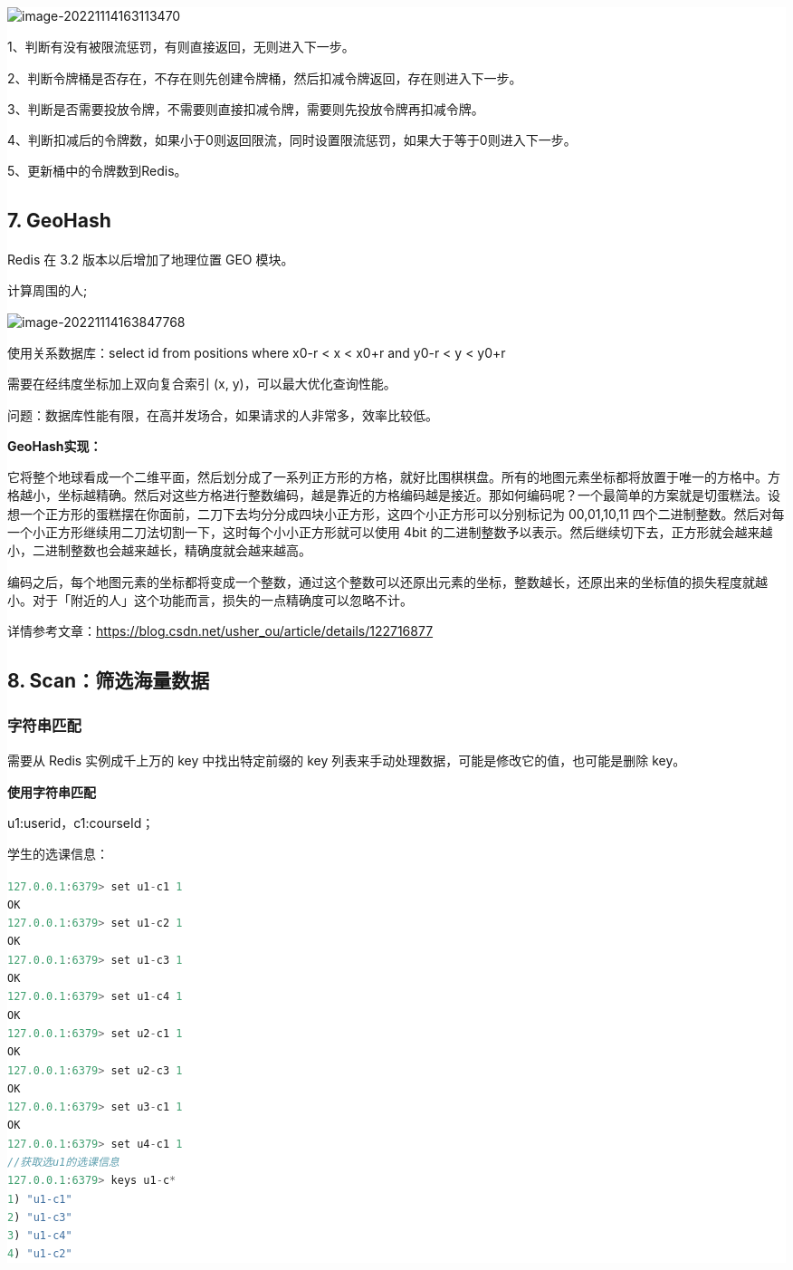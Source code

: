 ![image-20221114163113470](https://mynotepicbed.oss-cn-beijing.aliyuncs.com/img/image-20221114163113470.png)

1、判断有没有被限流惩罚，有则直接返回，无则进入下一步。

2、判断令牌桶是否存在，不存在则先创建令牌桶，然后扣减令牌返回，存在则进入下一步。

3、判断是否需要投放令牌，不需要则直接扣减令牌，需要则先投放令牌再扣减令牌。

4、判断扣减后的令牌数，如果小于0则返回限流，同时设置限流惩罚，如果大于等于0则进入下一步。

5、更新桶中的令牌数到Redis。

## 7. GeoHash

Redis 在 3.2 版本以后增加了地理位置 GEO 模块。

计算周围的人;

![image-20221114163847768](https://mynotepicbed.oss-cn-beijing.aliyuncs.com/img/image-20221114163847768.png)

使用关系数据库：select id from positions where x0-r < x < x0+r and y0-r < y < y0+r

需要在经纬度坐标加上双向复合索引 (x, y)，可以最大优化查询性能。

问题：数据库性能有限，在高并发场合，如果请求的人非常多，效率比较低。

**GeoHash实现：**

它将整个地球看成一个二维平面，然后划分成了一系列正方形的方格，就好比围棋棋盘。所有的地图元素坐标都将放置于唯一的方格中。方格越小，坐标越精确。然后对这些方格进行整数编码，越是靠近的方格编码越是接近。那如何编码呢？一个最简单的方案就是切蛋糕法。设想一个正方形的蛋糕摆在你面前，二刀下去均分分成四块小正方形，这四个小正方形可以分别标记为 00,01,10,11 四个二进制整数。然后对每一个小正方形继续用二刀法切割一下，这时每个小小正方形就可以使用 4bit 的二进制整数予以表示。然后继续切下去，正方形就会越来越小，二进制整数也会越来越长，精确度就会越来越高。

编码之后，每个地图元素的坐标都将变成一个整数，通过这个整数可以还原出元素的坐标，整数越长，还原出来的坐标值的损失程度就越小。对于「附近的人」这个功能而言，损失的一点精确度可以忽略不计。

详情参考文章：https://blog.csdn.net/usher_ou/article/details/122716877

## 8. Scan：筛选海量数据

### 字符串匹配

需要从 Redis 实例成千上万的 key 中找出特定前缀的 key 列表来手动处理数据，可能是修改它的值，也可能是删除 key。

**使用字符串匹配**

u1:userid，c1:courseId；

学生的选课信息：

```java
127.0.0.1:6379> set u1-c1 1
OK
127.0.0.1:6379> set u1-c2 1
OK
127.0.0.1:6379> set u1-c3 1
OK
127.0.0.1:6379> set u1-c4 1
OK
127.0.0.1:6379> set u2-c1 1
OK
127.0.0.1:6379> set u2-c3 1
OK
127.0.0.1:6379> set u3-c1 1
OK
127.0.0.1:6379> set u4-c1 1
//获取选u1的选课信息
127.0.0.1:6379> keys u1-c*
1) "u1-c1"
2) "u1-c3"
3) "u1-c4"
4) "u1-c2"
```
